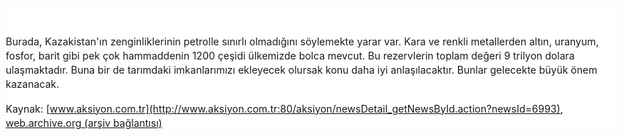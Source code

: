    <br/>
   <br/>
   Burada, Kazakistan'ın zenginliklerinin petrolle sınırlı olmadığını söylemekte yarar var. Kara ve renkli metallerden altın, uranyum, fosfor, barit gibi pek çok hammaddenin 1200 çeşidi ülkemizde bolca mevcut. Bu rezervlerin toplam değeri 9 trilyon dolara ulaşmaktadır. Buna bir de tarımdaki imkanlarımızı ekleyecek olursak konu daha iyi anlaşılacaktır. Bunlar gelecekte büyük önem kazanacak.
   <br/>
  </font>
 </div>
 <div>
 </div>
 <div>
 </div>
</div>


Kaynak: [www.aksiyon.com.tr](http://www.aksiyon.com.tr:80/aksiyon/newsDetail_getNewsById.action?newsId=6993), [web.archive.org (arşiv bağlantısı)](http://web.archive.org/web/20130724064600/http://www.aksiyon.com.tr:80/aksiyon/newsDetail_getNewsById.action?newsId=6993)
